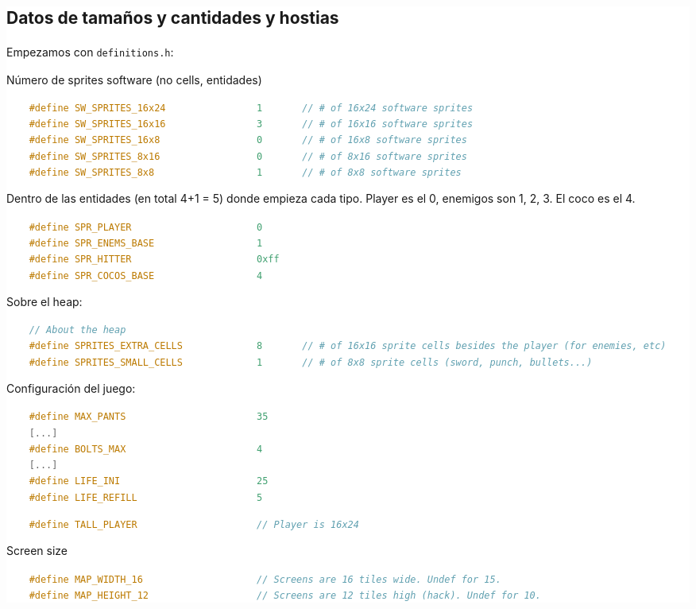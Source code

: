 ```c

```

## Datos de tamaños y cantidades y hostias

Empezamos con `definitions.h`:

Número de sprites software (no cells, entidades)

```c
	#define SW_SPRITES_16x24				1		// # of 16x24 software sprites
	#define SW_SPRITES_16x16				3		// # of 16x16 software sprites
	#define SW_SPRITES_16x8					0		// # of 16x8 software sprites
	#define SW_SPRITES_8x16					0		// # of 8x16 software sprites
	#define SW_SPRITES_8x8					1		// # of 8x8 software sprites
```

Dentro de las entidades (en total 4+1 = 5) donde empieza cada tipo. Player es el 0, enemigos son 1, 2, 3. El coco es el 4.

```c
	#define SPR_PLAYER						0
	#define SPR_ENEMS_BASE					1
	#define SPR_HITTER						0xff
	#define SPR_COCOS_BASE					4
```

Sobre el heap:

```c
	// About the heap
	#define SPRITES_EXTRA_CELLS				8		// # of 16x16 sprite cells besides the player (for enemies, etc)
	#define SPRITES_SMALL_CELLS				1		// # of 8x8 sprite cells (sword, punch, bullets...)
```

Configuración del juego:

```c
	#define MAX_PANTS						35
	[...]
	#define BOLTS_MAX 						4	
	[...]
	#define LIFE_INI						25
	#define LIFE_REFILL						5
```

```c
	#define TALL_PLAYER						// Player is 16x24
```

Screen size

```c
	#define MAP_WIDTH_16					// Screens are 16 tiles wide. Undef for 15.
	#define MAP_HEIGHT_12					// Screens are 12 tiles high (hack). Undef for 10.
```

